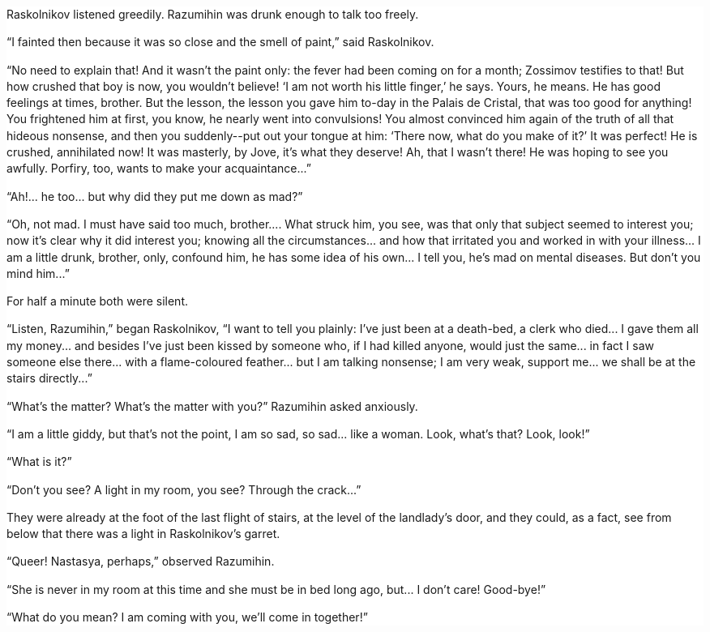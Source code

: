 Raskolnikov listened greedily. Razumihin was drunk enough to talk too
freely.

“I fainted then because it was so close and the smell of paint,” said
Raskolnikov.

“No need to explain that! And it wasn’t the paint only: the fever had
been coming on for a month; Zossimov testifies to that! But how crushed
that boy is now, you wouldn’t believe! ‘I am not worth his little
finger,’ he says. Yours, he means. He has good feelings at times,
brother. But the lesson, the lesson you gave him to-day in the Palais
de Cristal, that was too good for anything! You frightened him at first,
you know, he nearly went into convulsions! You almost convinced
him again of the truth of all that hideous nonsense, and then you
suddenly--put out your tongue at him: ‘There now, what do you make of
it?’ It was perfect! He is crushed, annihilated now! It was masterly, by
Jove, it’s what they deserve! Ah, that I wasn’t there! He was hoping to
see you awfully. Porfiry, too, wants to make your acquaintance...”

“Ah!... he too... but why did they put me down as mad?”

“Oh, not mad. I must have said too much, brother.... What struck him,
you see, was that only that subject seemed to interest you; now it’s
clear why it did interest you; knowing all the circumstances... and
how that irritated you and worked in with your illness... I am a little
drunk, brother, only, confound him, he has some idea of his own... I
tell you, he’s mad on mental diseases. But don’t you mind him...”

For half a minute both were silent.

“Listen, Razumihin,” began Raskolnikov, “I want to tell you plainly:
I’ve just been at a death-bed, a clerk who died... I gave them all my
money... and besides I’ve just been kissed by someone who, if I had
killed anyone, would just the same... in fact I saw someone else
there... with a flame-coloured feather... but I am talking nonsense; I
am very weak, support me... we shall be at the stairs directly...”

“What’s the matter? What’s the matter with you?” Razumihin asked
anxiously.

“I am a little giddy, but that’s not the point, I am so sad, so sad...
like a woman. Look, what’s that? Look, look!”

“What is it?”

“Don’t you see? A light in my room, you see? Through the crack...”

They were already at the foot of the last flight of stairs, at the level
of the landlady’s door, and they could, as a fact, see from below that
there was a light in Raskolnikov’s garret.

“Queer! Nastasya, perhaps,” observed Razumihin.

“She is never in my room at this time and she must be in bed long ago,
but... I don’t care! Good-bye!”

“What do you mean? I am coming with you, we’ll come in together!”
